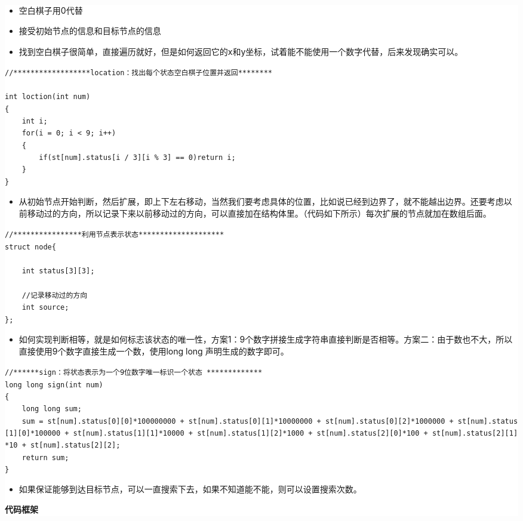 - 空白棋子用0代替

- 接受初始节点的信息和目标节点的信息

- 找到空白棋子很简单，直接遍历就好，但是如何返回它的x和y坐标，试着能不能使用一个数字代替，后来发现确实可以。

  

```
//******************location：找出每个状态空白棋子位置并返回********

int loction(int num)
{
	int i;
	for(i = 0; i < 9; i++)
	{
		if(st[num].status[i / 3][i % 3] == 0)return i; 
	} 
}
```

- 从初始节点开始判断，然后扩展，即上下左右移动，当然我们要考虑具体的位置，比如说已经到边界了，就不能越出边界。还要考虑以前移动过的方向，所以记录下来以前移动过的方向，可以直接加在结构体里。（代码如下所示）每次扩展的节点就加在数组后面。

  

```
//****************利用节点表示状态********************
struct node{
	
	int status[3][3];
	
	//记录移动过的方向 
	int source;
};

```

- 如何实现判断相等，就是如何标志该状态的唯一性，方案1：9个数字拼接生成字符串直接判断是否相等。方案二：由于数也不大，所以直接使用9个数字直接生成一个数，使用long long 声明生成的数字即可。

  

```
//******sign：将状态表示为一个9位数字唯一标识一个状态 *************
long long sign(int num)
{
	long long sum;
	sum = st[num].status[0][0]*100000000 + st[num].status[0][1]*10000000 + st[num].status[0][2]*1000000 + st[num].status[1][0]*100000 + st[num].status[1][1]*10000 + st[num].status[1][2]*1000 + st[num].status[2][0]*100 + st[num].status[2][1]*10 + st[num].status[2][2];
	return sum;
}
```

- 如果保证能够到达目标节点，可以一直搜索下去，如果不知道能不能，则可以设置搜索次数。

**代码框架**
